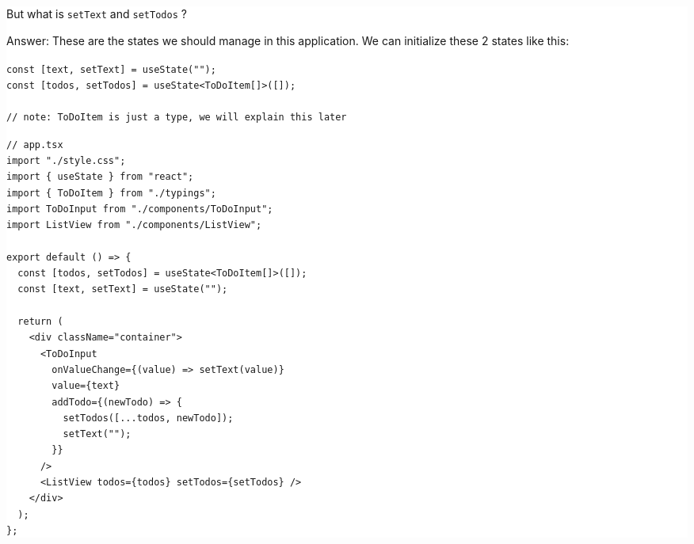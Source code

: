 But what is `setText` and  `setTodos` ?

Answer: These are the states we should manage in this application. We can initialize these 2 states like this:

```tsx
const [text, setText] = useState("");
const [todos, setTodos] = useState<ToDoItem[]>([]);

// note: ToDoItem is just a type, we will explain this later
```

```tsx
// app.tsx
import "./style.css";
import { useState } from "react";
import { ToDoItem } from "./typings";
import ToDoInput from "./components/ToDoInput";
import ListView from "./components/ListView";

export default () => {
  const [todos, setTodos] = useState<ToDoItem[]>([]);
  const [text, setText] = useState("");

  return (
    <div className="container">
      <ToDoInput
        onValueChange={(value) => setText(value)}
        value={text}
        addTodo={(newTodo) => {
          setTodos([...todos, newTodo]);
          setText("");
        }}
      />
      <ListView todos={todos} setTodos={setTodos} />
    </div>
  );
};

```
